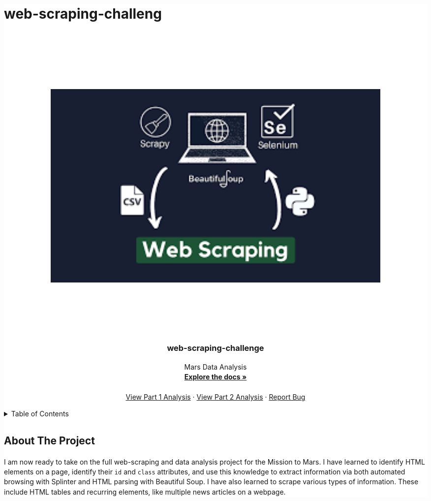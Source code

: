 # web-scraping-challeng

<a name="readme-top"></a>


<br />
<div align="center">
  <a href="https://github.com/Shaloomi/web-scraping-challenge.git">
    <img src="image.png" alt="image.png" width="670" height="580">
  </a>

<h3 align="center">web-scraping-challenge</h3>

  <p align="center">
    Mars Data Analysis
    <br />
    <a href="https://github.com/Shaloomi/web-scraping-challenge.git"><strong>Explore the docs »</strong></a>
    <br />
    <br />
    <a href="https://github.com/Shaloomi/web-scraping-challenge/blob/main/mars_data_challenge_part_1.ipynb">View Part 1 Analysis</a>
    ·
    <a href="https://github.com/Shaloomi/web-scraping-challenge/blob/main/mars_data_challenge_part_2.ipynb">View Part 2 Analysis</a>
    ·
    <a href="https://github.com/Shaloomiweb-scraping-challenge/issues">Report Bug</a>
  </p>
</div>



<details><summary>Table of Contents</summary></details>




## About The Project

<p>I am now ready to take on the full web-scraping and data analysis project for the Mission to Mars. I have learned to identify HTML elements on a page, identify their <code>id</code> and <code>class</code> attributes, and use this knowledge to extract information via both automated browsing with Splinter and HTML parsing with Beautiful Soup. I have also learned to scrape various types of information. These include HTML tables and recurring elements, like multiple news articles on a webpage.</p>
